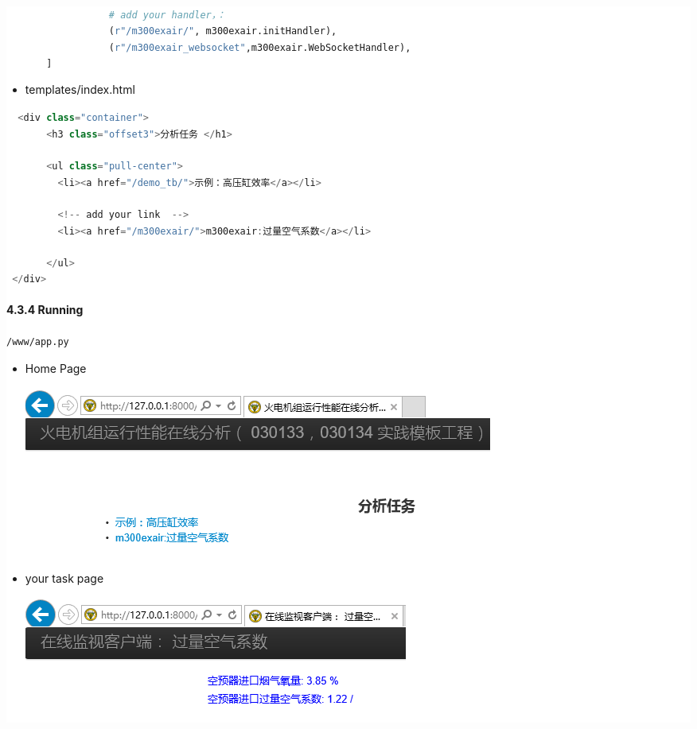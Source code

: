  ```python
                   # add your handler，： 
                   (r"/m300exair/", m300exair.initHandler),
                   (r"/m300exair_websocket",m300exair.WebSocketHandler),
        ]  
  ```

* templates/index.html

 ```javascript 
   <div class="container">
        <h3 class="offset3">分析任务 </h1>
        
        <ul class="pull-center">
	      <li><a href="/demo_tb/">示例：高压缸效率</a></li>
       
          <!-- add your link  --> 
          <li><a href="/m300exair/">m300exair:过量空气系数</a></li>
    
        </ul>
  </div>
 ```
 
#### 4.3.4 Running
 
`/www/app.py`
 
* Home Page
 
  ![4_index](./img/4_index.png)
 
* your task page
 
  ![4_page_m300exair](./img/4_page_m300exair.png) 
 
 